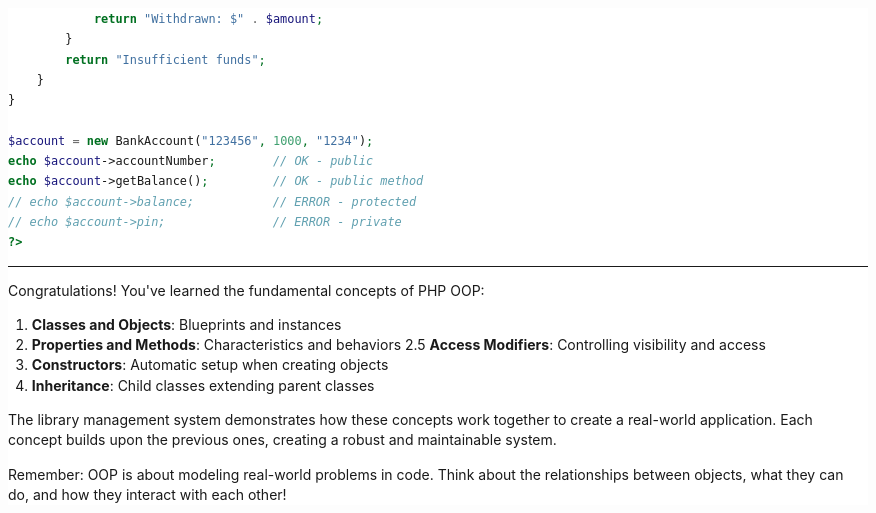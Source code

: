 ```php
            return "Withdrawn: $" . $amount;
        }
        return "Insufficient funds";
    }
}

$account = new BankAccount("123456", 1000, "1234");
echo $account->accountNumber;        // OK - public
echo $account->getBalance();         // OK - public method
// echo $account->balance;           // ERROR - protected
// echo $account->pin;               // ERROR - private
?>
```

---

Congratulations! You've learned the fundamental concepts of PHP OOP:

1. **Classes and Objects**: Blueprints and instances
2. **Properties and Methods**: Characteristics and behaviors
   2.5 **Access Modifiers**: Controlling visibility and access
3. **Constructors**: Automatic setup when creating objects
4. **Inheritance**: Child classes extending parent classes

The library management system demonstrates how these concepts work together to create a real-world application. Each concept builds upon the previous ones, creating a robust and maintainable system.

Remember: OOP is about modeling real-world problems in code. Think about the relationships between objects, what they can do, and how they interact with each other!
